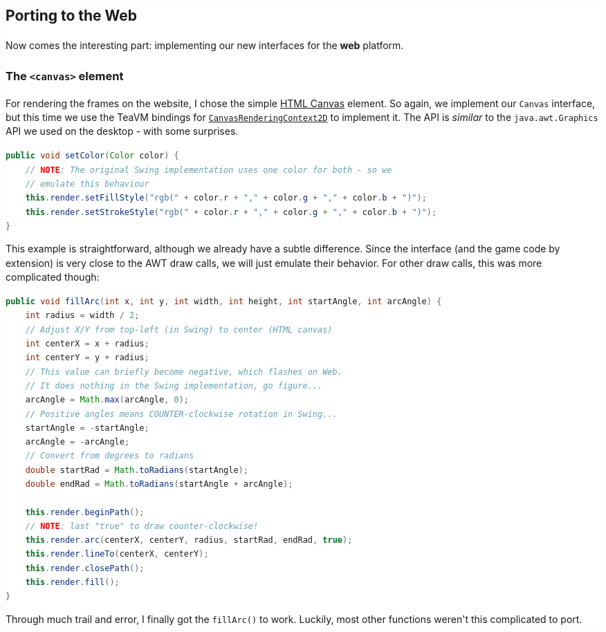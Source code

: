 ## Porting to the Web

Now comes the interesting part: implementing our new interfaces for the **web** platform.

### The `<canvas>` element

For rendering the frames on the website, I chose the simple [HTML Canvas](https://developer.mozilla.org/en-US/docs/Web/API/HTMLCanvasElement) element.
So again, we implement our `Canvas` interface, but this time we use the TeaVM bindings for [`CanvasRenderingContext2D`](https://developer.mozilla.org/en-US/docs/Web/API/CanvasRenderingContext2D) to implement it.
The API is _similar_ to the `java.awt.Graphics` API we used on the desktop - with some surprises.

```java
public void setColor(Color color) {
	// NOTE: The original Swing implementation uses one color for both - so we
	// emulate this behaviour
	this.render.setFillStyle("rgb(" + color.r + "," + color.g + "," + color.b + ")");
	this.render.setStrokeStyle("rgb(" + color.r + "," + color.g + "," + color.b + ")");
}
```

This example is straightforward, although we already have a subtle difference.
Since the interface (and the game code by extension) is very close to the AWT draw calls, we will just emulate their behavior.
For other draw calls, this was more complicated though:

```java
public void fillArc(int x, int y, int width, int height, int startAngle, int arcAngle) {
	int radius = width / 2;
	// Adjust X/Y from top-left (in Swing) to center (HTML canvas)
	int centerX = x + radius;
	int centerY = y + radius;
	// This value can briefly become negative, which flashes on Web.
	// It does nothing in the Swing implementation, go figure...
	arcAngle = Math.max(arcAngle, 0);
	// Positive angles means COUNTER-clockwise rotation in Swing...
	startAngle = -startAngle;
	arcAngle = -arcAngle;
	// Convert from degrees to radians
	double startRad = Math.toRadians(startAngle);
	double endRad = Math.toRadians(startAngle + arcAngle);

	this.render.beginPath();
	// NOTE: last "true" to draw counter-clockwise!
	this.render.arc(centerX, centerY, radius, startRad, endRad, true);
	this.render.lineTo(centerX, centerY);
	this.render.closePath();
	this.render.fill();
}
```

Through much trail and error, I finally got the `fillArc()` to work.
Luckily, most other functions weren't this complicated to port.
